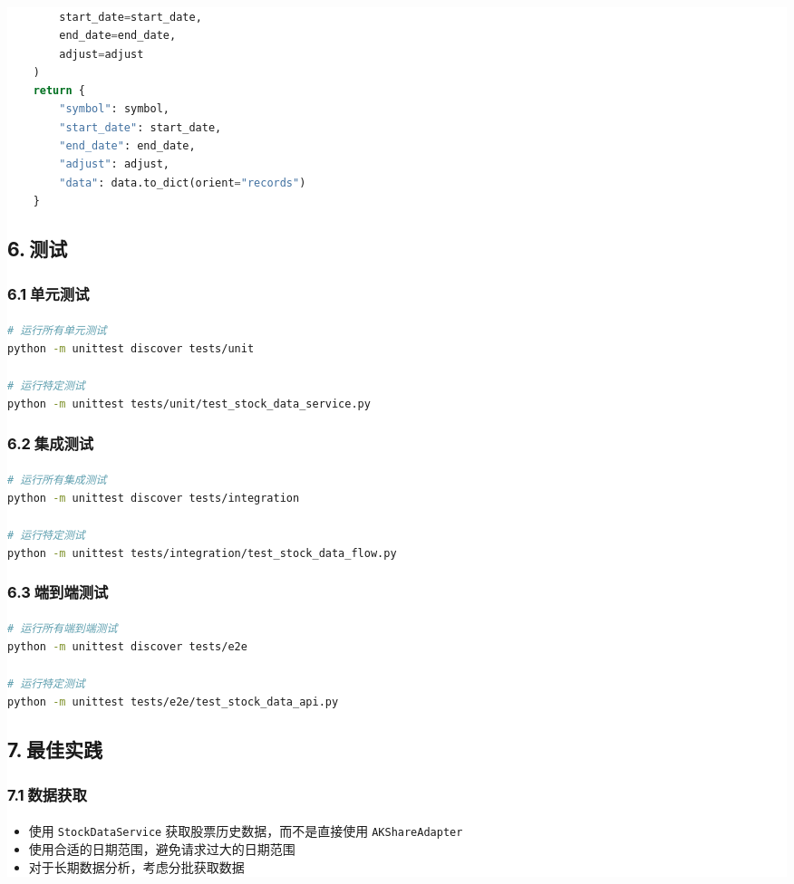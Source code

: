 ```python
        start_date=start_date,
        end_date=end_date,
        adjust=adjust
    )
    return {
        "symbol": symbol,
        "start_date": start_date,
        "end_date": end_date,
        "adjust": adjust,
        "data": data.to_dict(orient="records")
    }
```

## 6. 测试

### 6.1 单元测试

```bash
# 运行所有单元测试
python -m unittest discover tests/unit

# 运行特定测试
python -m unittest tests/unit/test_stock_data_service.py
```

### 6.2 集成测试

```bash
# 运行所有集成测试
python -m unittest discover tests/integration

# 运行特定测试
python -m unittest tests/integration/test_stock_data_flow.py
```

### 6.3 端到端测试

```bash
# 运行所有端到端测试
python -m unittest discover tests/e2e

# 运行特定测试
python -m unittest tests/e2e/test_stock_data_api.py
```

## 7. 最佳实践

### 7.1 数据获取

- 使用 `StockDataService` 获取股票历史数据，而不是直接使用 `AKShareAdapter`
- 使用合适的日期范围，避免请求过大的日期范围
- 对于长期数据分析，考虑分批获取数据
